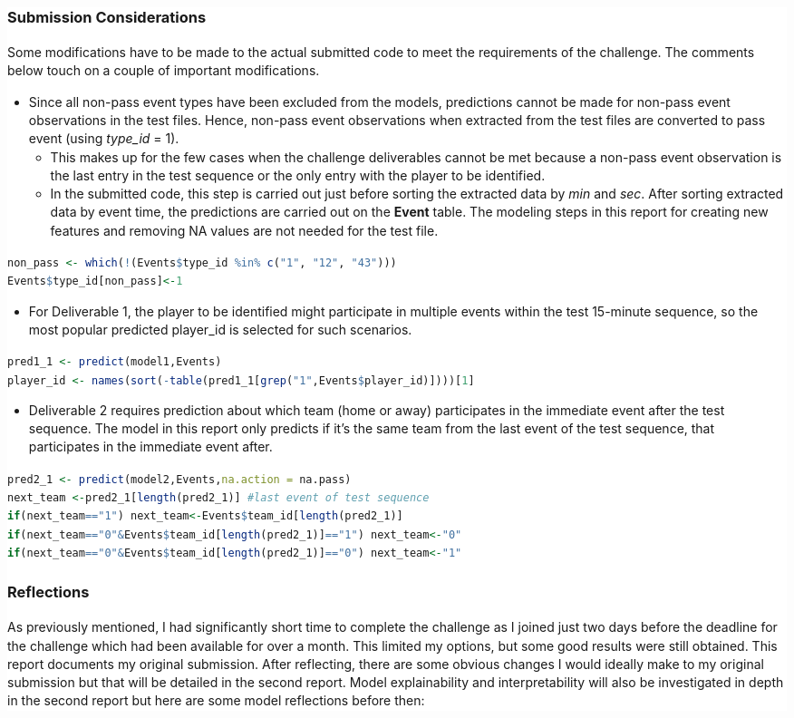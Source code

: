 ### Submission Considerations

Some modifications have to be made to the actual submitted code to meet
the requirements of the challenge. The comments below touch on a couple
of important modifications.

  - Since all non-pass event types have been excluded from the models,
    predictions cannot be made for non-pass event observations in the
    test files. Hence, non-pass event observations when extracted from
    the test files are converted to pass event (using *type\_id* = 1).
      - This makes up for the few cases when the challenge deliverables
        cannot be met because a non-pass event observation is the last
        entry in the test sequence or the only entry with the player to
        be identified.
      - In the submitted code, this step is carried out just before
        sorting the extracted data by *min* and *sec*. After sorting
        extracted data by event time, the predictions are carried out on
        the **Event** table. The modeling steps in this report for
        creating new features and removing NA values are not needed for
        the test file.



``` r
non_pass <- which(!(Events$type_id %in% c("1", "12", "43")))
Events$type_id[non_pass]<-1
```

  - For Deliverable 1, the player to be identified might participate in
    multiple events within the test 15-minute sequence, so the most
    popular predicted player\_id is selected for such scenarios.



``` r
pred1_1 <- predict(model1,Events)
player_id <- names(sort(-table(pred1_1[grep("1",Events$player_id)])))[1]
```

  - Deliverable 2 requires prediction about which team (home or away)
    participates in the immediate event after the test sequence. The
    model in this report only predicts if it’s the same team from the
    last event of the test sequence, that participates in the immediate
    event after.



``` r
pred2_1 <- predict(model2,Events,na.action = na.pass)
next_team <-pred2_1[length(pred2_1)] #last event of test sequence
if(next_team=="1") next_team<-Events$team_id[length(pred2_1)] 
if(next_team=="0"&Events$team_id[length(pred2_1)]=="1") next_team<-"0"
if(next_team=="0"&Events$team_id[length(pred2_1)]=="0") next_team<-"1"
```

### Reflections

As previously mentioned, I had significantly short time to complete the
challenge as I joined just two days before the deadline for the
challenge which had been available for over a month. This limited my
options, but some good results were still obtained. This report
documents my original submission. After reflecting, there are some
obvious changes I would ideally make to my original submission but that
will be detailed in the second report. Model explainability and
interpretability will also be investigated in depth in the second report
but here are some model reflections before then:
